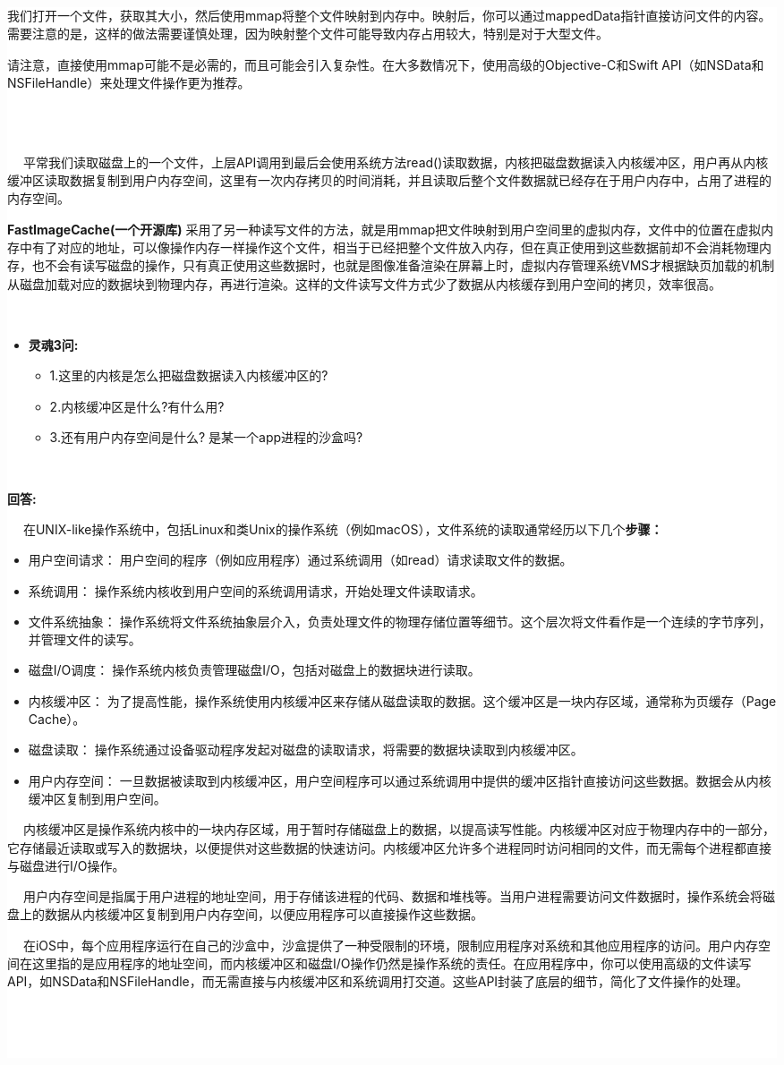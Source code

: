 
我们打开一个文件，获取其大小，然后使用mmap将整个文件映射到内存中。映射后，你可以通过mappedData指针直接访问文件的内容。需要注意的是，这样的做法需要谨慎处理，因为映射整个文件可能导致内存占用较大，特别是对于大型文件。

请注意，直接使用mmap可能不是必需的，而且可能会引入复杂性。在大多数情况下，使用高级的Objective-C和Swift API（如NSData和NSFileHandle）来处理文件操作更为推荐。

<br/>
<br/>

&emsp; 平常我们读取磁盘上的一个文件，上层API调用到最后会使用系统方法read()读取数据，内核把磁盘数据读入内核缓冲区，用户再从内核缓冲区读取数据复制到用户内存空间，这里有一次内存拷贝的时间消耗，并且读取后整个文件数据就已经存在于用户内存中，占用了进程的内存空间。


**FastImageCache(一个开源库)** 采用了另一种读写文件的方法，就是用mmap把文件映射到用户空间里的虚拟内存，文件中的位置在虚拟内存中有了对应的地址，可以像操作内存一样操作这个文件，相当于已经把整个文件放入内存，但在真正使用到这些数据前却不会消耗物理内存，也不会有读写磁盘的操作，只有真正使用这些数据时，也就是图像准备渲染在屏幕上时，虚拟内存管理系统VMS才根据缺页加载的机制从磁盘加载对应的数据块到物理内存，再进行渲染。这样的文件读写文件方式少了数据从内核缓存到用户空间的拷贝，效率很高。



<br/>

- **灵魂3问:**

	- 1.这里的内核是怎么把磁盘数据读入内核缓冲区的?

	- 2.内核缓冲区是什么?有什么用?

	- 3.还有用户内存空间是什么? 是某一个app进程的沙盒吗?


<br/>

**回答:**

&emsp; 在UNIX-like操作系统中，包括Linux和类Unix的操作系统（例如macOS），文件系统的读取通常经历以下几个**步骤：**

- 用户空间请求： 用户空间的程序（例如应用程序）通过系统调用（如read）请求读取文件的数据。

- 系统调用： 操作系统内核收到用户空间的系统调用请求，开始处理文件读取请求。

- 文件系统抽象： 操作系统将文件系统抽象层介入，负责处理文件的物理存储位置等细节。这个层次将文件看作是一个连续的字节序列，并管理文件的读写。

- 磁盘I/O调度： 操作系统内核负责管理磁盘I/O，包括对磁盘上的数据块进行读取。

- 内核缓冲区： 为了提高性能，操作系统使用内核缓冲区来存储从磁盘读取的数据。这个缓冲区是一块内存区域，通常称为页缓存（Page Cache）。
- 磁盘读取： 操作系统通过设备驱动程序发起对磁盘的读取请求，将需要的数据块读取到内核缓冲区。

- 用户内存空间： 一旦数据被读取到内核缓冲区，用户空间程序可以通过系统调用中提供的缓冲区指针直接访问这些数据。数据会从内核缓冲区复制到用户空间。


&emsp; 内核缓冲区是操作系统内核中的一块内存区域，用于暂时存储磁盘上的数据，以提高读写性能。内核缓冲区对应于物理内存中的一部分，它存储最近读取或写入的数据块，以便提供对这些数据的快速访问。内核缓冲区允许多个进程同时访问相同的文件，而无需每个进程都直接与磁盘进行I/O操作。

&emsp; 用户内存空间是指属于用户进程的地址空间，用于存储该进程的代码、数据和堆栈等。当用户进程需要访问文件数据时，操作系统会将磁盘上的数据从内核缓冲区复制到用户内存空间，以便应用程序可以直接操作这些数据。

&emsp; 在iOS中，每个应用程序运行在自己的沙盒中，沙盒提供了一种受限制的环境，限制应用程序对系统和其他应用程序的访问。用户内存空间在这里指的是应用程序的地址空间，而内核缓冲区和磁盘I/O操作仍然是操作系统的责任。在应用程序中，你可以使用高级的文件读写API，如NSData和NSFileHandle，而无需直接与内核缓冲区和系统调用打交道。这些API封装了底层的细节，简化了文件操作的处理。



<br/>
<br/>
<br/>
